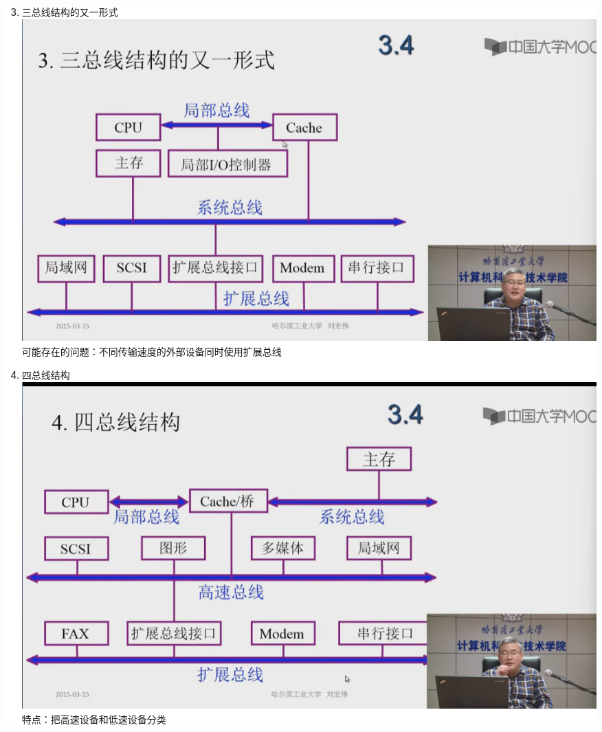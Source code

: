 3. 三总线结构的又一形式
   ![三总线结构的又一形式](img/chapter3/chatper3-9.png)
   可能存在的问题：不同传输速度的外部设备同时使用扩展总线

4. 四总线结构
   ![四总线结构](img/chapter3/chatper3-10.png)
   特点：把高速设备和低速设备分类
